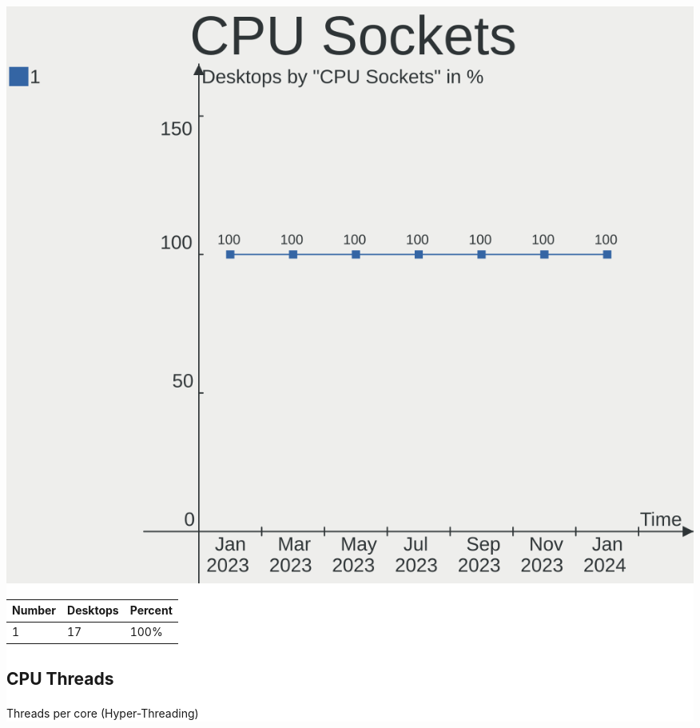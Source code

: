![CPU Sockets](./images/line_chart/cpu_sockets.svg)

| Number | Desktops | Percent |
|--------|----------|---------|
| 1      | 17       | 100%    |

CPU Threads
-----------

Threads per core (Hyper-Threading)
